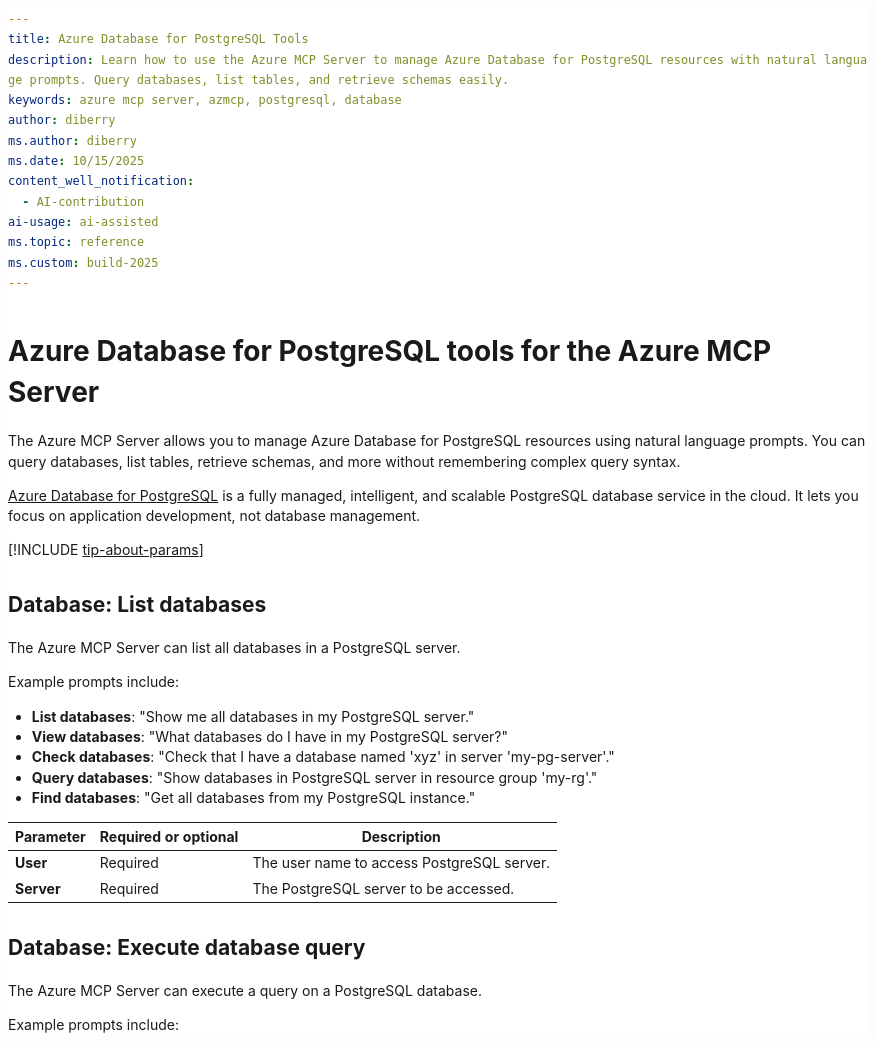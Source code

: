 ```yaml
---
title: Azure Database for PostgreSQL Tools 
description: Learn how to use the Azure MCP Server to manage Azure Database for PostgreSQL resources with natural language prompts. Query databases, list tables, and retrieve schemas easily.
keywords: azure mcp server, azmcp, postgresql, database
author: diberry
ms.author: diberry
ms.date: 10/15/2025
content_well_notification: 
  - AI-contribution
ai-usage: ai-assisted
ms.topic: reference
ms.custom: build-2025
--- 
```

# Azure Database for PostgreSQL tools for the Azure MCP Server

The Azure MCP Server allows you to manage Azure Database for PostgreSQL resources using natural language prompts. You can query databases, list tables, retrieve schemas, and more without remembering complex query syntax.

[Azure Database for PostgreSQL](/azure/postgresql/) is a fully managed, intelligent, and scalable PostgreSQL database service in the cloud. It lets you focus on application development, not database management.

[!INCLUDE [tip-about-params](../includes/tools/parameter-consideration.md)]

## Database: List databases

The Azure MCP Server can list all databases in a PostgreSQL server.

Example prompts include:

- **List databases**: "Show me all databases in my PostgreSQL server."
- **View databases**: "What databases do I have in my PostgreSQL server?"
- **Check databases**: "Check that I have a database named 'xyz' in server 'my-pg-server'."
- **Query databases**: "Show databases in PostgreSQL server in resource group 'my-rg'."
- **Find databases**: "Get all databases from my PostgreSQL instance."

| Parameter | Required or optional | Description |
|-----------|-------------|-------------|
| **User** | Required | The user name to access PostgreSQL server. |
| **Server** | Required | The PostgreSQL server to be accessed. |

## Database: Execute database query

The Azure MCP Server can execute a query on a PostgreSQL database.

Example prompts include:
